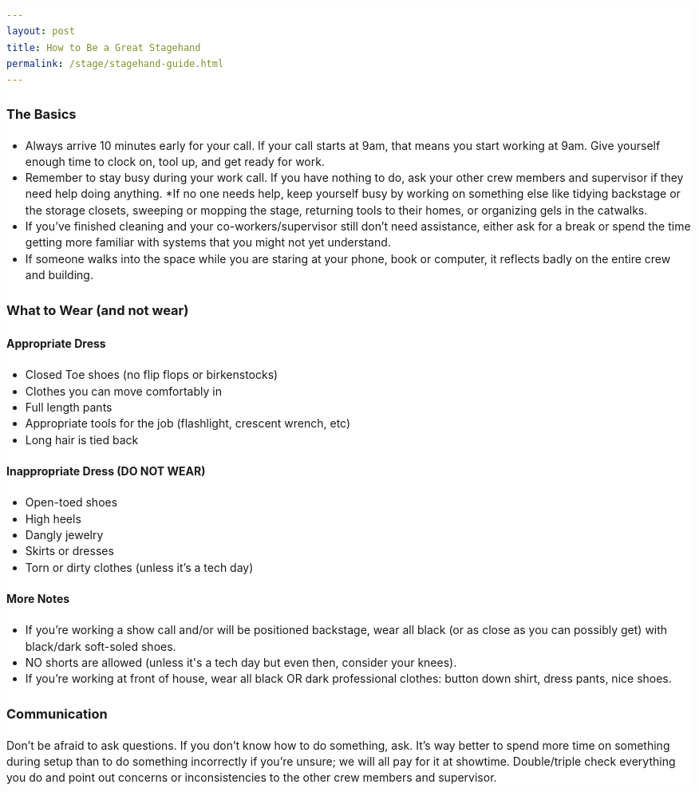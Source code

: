 ```yaml
---
layout: post
title: How to Be a Great Stagehand
permalink: /stage/stagehand-guide.html
---
```


### The Basics

* Always arrive 10 minutes early for your call. If your call starts at 9am, that means you start working at 9am. Give yourself enough time to clock on, tool up, and get ready for work.
* Remember to stay busy during your work call. If you have nothing to do, ask your other crew members and supervisor if they need help doing anything.
*If no one needs help, keep yourself busy by working on something else like tidying backstage or the storage closets, sweeping or mopping the stage, returning tools to their homes, or organizing gels in the catwalks.
* If you’ve finished cleaning and your co-workers/supervisor still don’t need assistance, either ask for a break or spend the time getting more familiar with systems that you might not yet understand.
* If someone walks into the space while you are staring at your phone, book or computer, it reflects badly on the entire crew and building.

### What to Wear (and not wear)

#### Appropriate Dress
* Closed Toe shoes (no flip flops or birkenstocks)
* Clothes you can move comfortably in
* Full length pants
* Appropriate tools for the job (flashlight, crescent wrench, etc)
* Long hair is tied back

#### Inappropriate Dress (DO NOT WEAR)
* Open-toed shoes
* High heels
* Dangly jewelry
* Skirts or dresses
* Torn or dirty clothes (unless it’s a tech day)

#### More Notes
* If you’re working a show call and/or will be positioned backstage, wear all black (or as close as you can possibly get) with black/dark soft-soled shoes.
* NO shorts are allowed (unless it's a tech day but even then, consider your knees).
* If you’re working at front of house, wear all black OR dark professional clothes: button down shirt, dress pants, nice shoes.

### Communication
Don’t be afraid to ask questions. If you don’t know how to do something, ask. It’s way better to spend more time on something during setup than to do something incorrectly if you’re unsure; we will all pay for it at showtime. Double/triple check everything you do and point out concerns or inconsistencies to the other crew members and supervisor.
